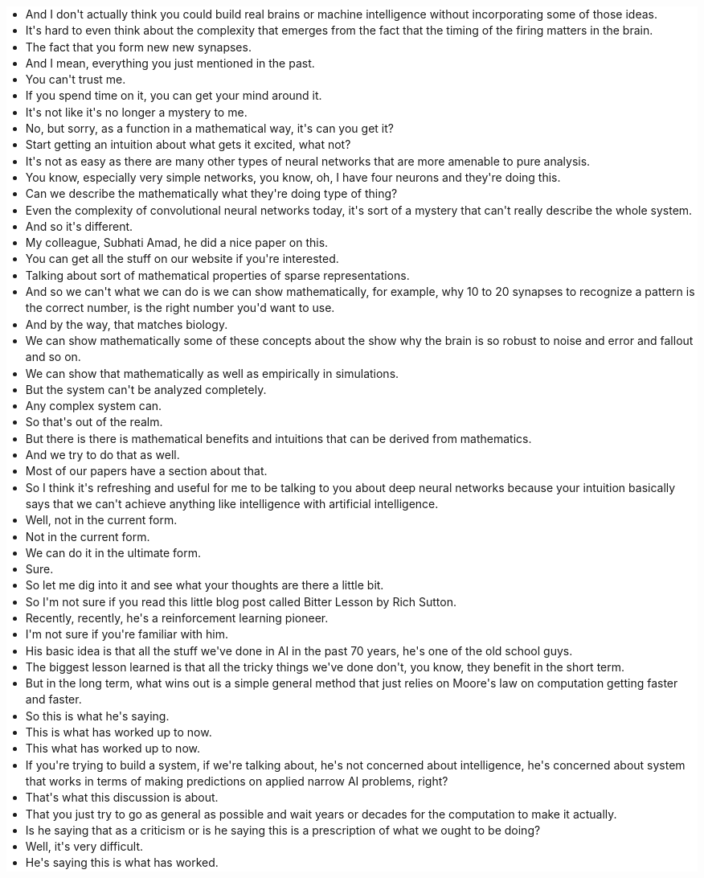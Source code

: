 *  And I don't actually think you could build real brains or machine intelligence without incorporating some of those ideas.
*  It's hard to even think about the complexity that emerges from the fact that the timing of the firing matters in the brain.
*  The fact that you form new new synapses.
*  And I mean, everything you just mentioned in the past.
*  You can't trust me.
*  If you spend time on it, you can get your mind around it.
*  It's not like it's no longer a mystery to me.
*  No, but sorry, as a function in a mathematical way, it's can you get it?
*  Start getting an intuition about what gets it excited, what not?
*  It's not as easy as there are many other types of neural networks that are more amenable to pure analysis.
*  You know, especially very simple networks, you know, oh, I have four neurons and they're doing this.
*  Can we describe the mathematically what they're doing type of thing?
*  Even the complexity of convolutional neural networks today, it's sort of a mystery that can't really describe the whole system.
*  And so it's different.
*  My colleague, Subhati Amad, he did a nice paper on this.
*  You can get all the stuff on our website if you're interested.
*  Talking about sort of mathematical properties of sparse representations.
*  And so we can't what we can do is we can show mathematically, for example, why 10 to 20 synapses to recognize a pattern is the correct number, is the right number you'd want to use.
*  And by the way, that matches biology.
*  We can show mathematically some of these concepts about the show why the brain is so robust to noise and error and fallout and so on.
*  We can show that mathematically as well as empirically in simulations.
*  But the system can't be analyzed completely.
*  Any complex system can.
*  So that's out of the realm.
*  But there is there is mathematical benefits and intuitions that can be derived from mathematics.
*  And we try to do that as well.
*  Most of our papers have a section about that.
*  So I think it's refreshing and useful for me to be talking to you about deep neural networks because your intuition basically says that we can't achieve anything like intelligence with artificial intelligence.
*  Well, not in the current form.
*  Not in the current form.
*  We can do it in the ultimate form.
*  Sure.
*  So let me dig into it and see what your thoughts are there a little bit.
*  So I'm not sure if you read this little blog post called Bitter Lesson by Rich Sutton.
*  Recently, recently, he's a reinforcement learning pioneer.
*  I'm not sure if you're familiar with him.
*  His basic idea is that all the stuff we've done in AI in the past 70 years, he's one of the old school guys.
*  The biggest lesson learned is that all the tricky things we've done don't, you know, they benefit in the short term.
*  But in the long term, what wins out is a simple general method that just relies on Moore's law on computation getting faster and faster.
*  So this is what he's saying.
*  This is what has worked up to now.
*  This what has worked up to now.
*  If you're trying to build a system, if we're talking about, he's not concerned about intelligence, he's concerned about system that works in terms of making predictions on applied narrow AI problems, right?
*  That's what this discussion is about.
*  That you just try to go as general as possible and wait years or decades for the computation to make it actually.
*  Is he saying that as a criticism or is he saying this is a prescription of what we ought to be doing?
*  Well, it's very difficult.
*  He's saying this is what has worked.